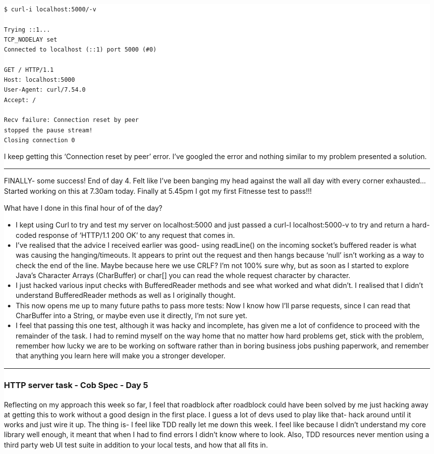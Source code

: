 ```
$ curl-i localhost:5000/-v

Trying ::1...
TCP_NODELAY set
Connected to localhost (::1) port 5000 (#0)

GET / HTTP/1.1
Host: localhost:5000
User-Agent: curl/7.54.0
Accept: /

Recv failure: Connection reset by peer
stopped the pause stream!
Closing connection 0
```
I keep getting this ‘Connection reset by peer’ error. I’ve googled the error and nothing similar to my problem presented a solution.

----

FINALLY- some success! End of day 4. Felt like I’ve been banging my head against the wall all day with every corner exhausted... Started working on this at 7.30am today. Finally at 5.45pm I got my first Fitnesse test to pass!!!

What have I done in this final hour of of the day?

- I kept using Curl to try and test my server on localhost:5000 and just passed a curl-I localhost:5000-v to try and return a hard-coded response of ‘HTTP/1.1 200 OK’ to any request that comes in.
- I’ve realised that the advice I received earlier was good- using readLine() on the incoming socket’s buffered reader is what was causing the hanging/timeouts. It appears to print out the request and then hangs because ‘null’ isn’t working as a way to check the end of the line. Maybe because here we use CRLF? I’m not 100% sure why, but as soon as I started to explore Java’s Character Arrays (CharBuffer) or char[]  you can read the whole request character by character.
- I just hacked various input checks with BufferedReader methods and see what worked and what didn’t. I realised that I didn’t understand BufferedReader methods as well as I originally thought.
- This now opens me up to many future paths to pass more tests: Now I know how I’ll parse requests, since I can read that CharBuffer into a String, or maybe even use it directly, I’m not sure yet.
- I feel that passing this one test, although it was hacky and incomplete, has given me a lot of confidence to proceed with the remainder of the task. I had to remind myself on the way home that no matter how hard problems get, stick with the problem, remember how lucky we are to be working on software rather than in boring business jobs pushing paperwork, and remember that anything you learn here will make you a stronger developer.


---

### HTTP server task - Cob Spec - Day 5


Reflecting on my approach this week so far, I feel that roadblock after roadblock could have been solved by me just hacking away at getting this to work without a good design in the first place. I guess a lot of devs used to play like that- hack around until it works and just wire it up. The thing is- I feel like TDD really let me down this week. I feel like because I didn’t understand my core library well enough, it meant that when I had to find errors I didn’t know where to look. Also, TDD resources never mention using a third party web UI test suite in addition to your local tests, and how that all fits in.
